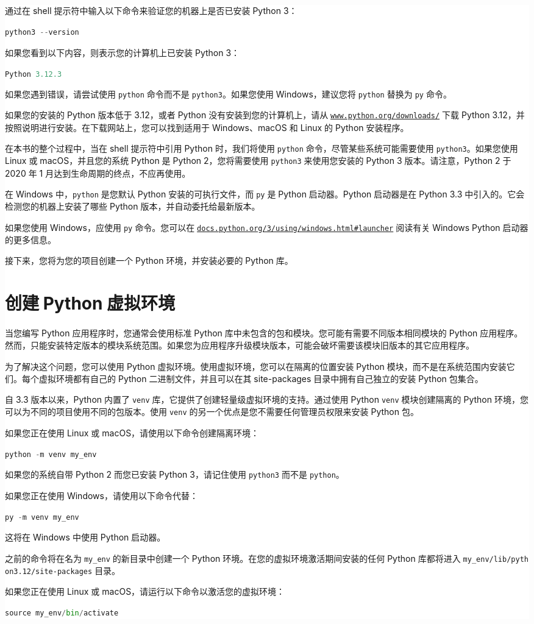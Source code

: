 通过在 shell 提示符中输入以下命令来验证您的机器上是否已安装 Python 3：

```py
python3 --version 
```

如果您看到以下内容，则表示您的计算机上已安装 Python 3：

```py
Python 3.12.3 
```

如果您遇到错误，请尝试使用 `python` 命令而不是 `python3`。如果您使用 Windows，建议您将 `python` 替换为 `py` 命令。

如果您的安装的 Python 版本低于 3.12，或者 Python 没有安装到您的计算机上，请从 [`www.python.org/downloads/`](https://www.python.org/downloads/) 下载 Python 3.12，并按照说明进行安装。在下载网站上，您可以找到适用于 Windows、macOS 和 Linux 的 Python 安装程序。

在本书的整个过程中，当在 shell 提示符中引用 Python 时，我们将使用 `python` 命令，尽管某些系统可能需要使用 `python3`。如果您使用 Linux 或 macOS，并且您的系统 Python 是 Python 2，您将需要使用 `python3` 来使用您安装的 Python 3 版本。请注意，Python 2 于 2020 年 1 月达到生命周期的终点，不应再使用。

在 Windows 中，`python` 是您默认 Python 安装的可执行文件，而 `py` 是 Python 启动器。Python 启动器是在 Python 3.3 中引入的。它会检测您的机器上安装了哪些 Python 版本，并自动委托给最新版本。

如果您使用 Windows，应使用 `py` 命令。您可以在 [`docs.python.org/3/using/windows.html#launcher`](https://docs.python.org/3/using/windows.html#launcher) 阅读有关 Windows Python 启动器的更多信息。

接下来，您将为您的项目创建一个 Python 环境，并安装必要的 Python 库。

# 创建 Python 虚拟环境

当您编写 Python 应用程序时，您通常会使用标准 Python 库中未包含的包和模块。您可能有需要不同版本相同模块的 Python 应用程序。然而，只能安装特定版本的模块系统范围。如果您为应用程序升级模块版本，可能会破坏需要该模块旧版本的其它应用程序。

为了解决这个问题，您可以使用 Python 虚拟环境。使用虚拟环境，您可以在隔离的位置安装 Python 模块，而不是在系统范围内安装它们。每个虚拟环境都有自己的 Python 二进制文件，并且可以在其 site-packages 目录中拥有自己独立的安装 Python 包集合。

自 3.3 版本以来，Python 内置了 `venv` 库，它提供了创建轻量级虚拟环境的支持。通过使用 Python `venv` 模块创建隔离的 Python 环境，您可以为不同的项目使用不同的包版本。使用 `venv` 的另一个优点是您不需要任何管理员权限来安装 Python 包。

如果您正在使用 Linux 或 macOS，请使用以下命令创建隔离环境：

```py
python -m venv my_env 
```

如果您的系统自带 Python 2 而您已安装 Python 3，请记住使用 `python3` 而不是 `python`。

如果您正在使用 Windows，请使用以下命令代替：

```py
py -m venv my_env 
```

这将在 Windows 中使用 Python 启动器。

之前的命令将在名为 `my_env` 的新目录中创建一个 Python 环境。在您的虚拟环境激活期间安装的任何 Python 库都将进入 `my_env/lib/python3.12/site-packages` 目录。

如果您正在使用 Linux 或 macOS，请运行以下命令以激活您的虚拟环境：

```py
source my_env/bin/activate 
```
